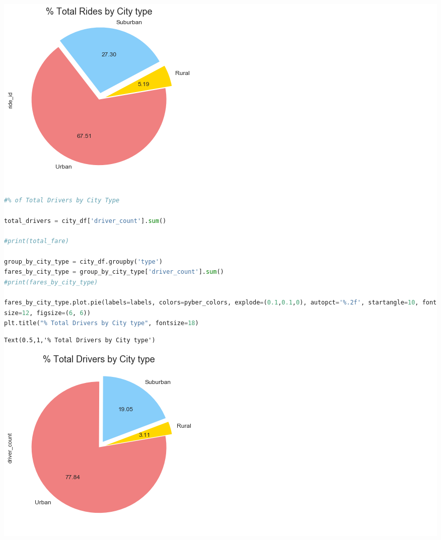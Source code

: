 ![png](output_16_1.png)



```python
#% of Total Drivers by City Type

total_drivers = city_df['driver_count'].sum()

#print(total_fare)

group_by_city_type = city_df.groupby('type')
fares_by_city_type = group_by_city_type['driver_count'].sum()
#print(fares_by_city_type)

fares_by_city_type.plot.pie(labels=labels, colors=pyber_colors, explode=(0.1,0.1,0), autopct='%.2f', startangle=10, fontsize=12, figsize=(6, 6))
plt.title("% Total Drivers by City type", fontsize=18)
```




    Text(0.5,1,'% Total Drivers by City type')




![png](output_17_1.png)

